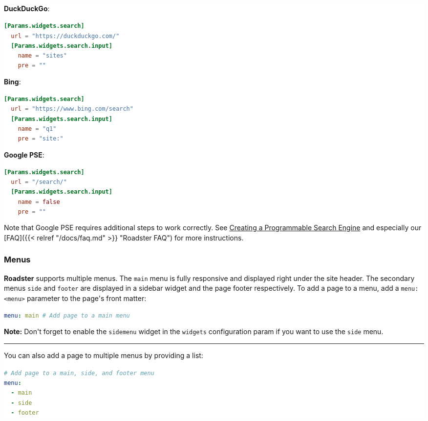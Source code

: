 **DuckDuckGo**:

```toml
[Params.widgets.search]
  url = "https://duckduckgo.com/"
  [Params.widgets.search.input]
    name = "sites"
    pre = ""
```

**Bing**:

```toml
[Params.widgets.search]
  url = "https://www.bing.com/search"
  [Params.widgets.search.input]
    name = "q1"
    pre = "site:"
```

**Google PSE**:

```toml
[Params.widgets.search]
  url = "/search/"
  [Params.widgets.search.input]
    name = false
    pre = ""
```

Note that Google PSE requires additional steps to work correctly.
See [Creating a Programmable Search Engine](https://developers.google.com/custom-search/docs/tutorial/creatingcse) and
especially our [FAQ]({{< relref "/docs/faq.md" >}} "Roadster FAQ") for more instructions.

### Menus

**Roadster** supports multiple menus. The `main` menu is fully responsive and displayed right under the site header. The
secondary menus `side` and `footer` are displayed in a sidebar widget and the page footer respectively. To add a page to
a menu, add a `menu: <menu>` parameter to the page's front matter:

```yaml
menu: main # Add page to a main menu
```

**Note:** Don't forget to enable the `sidemenu` widget in the `widgets` configuration param if you want to use the
`side` menu.

---

You can also add a page to multiple menus by providing a list:

```yaml
# Add page to a main, side, and footer menu
menu:
  - main
  - side
  - footer
```
